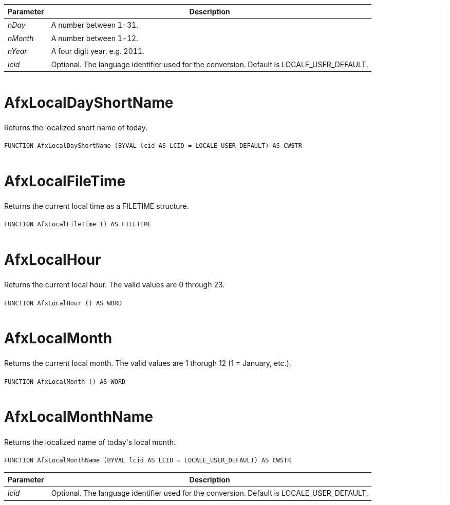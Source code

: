 | Parameter  | Description |
| ---------- | ----------- |
| *nDay* | A number between 1-31. |
| *nMonth* | A number between 1-12. |
| *nYear* | A four digit year, e.g. 2011. |
| *lcid* | Optional. The language identifier used for the conversion. Default is LOCALE_USER_DEFAULT. |

# <a name="AfxLocalDayShortName"></a>AfxLocalDayShortName

Returns the localized short name of today.

```
FUNCTION AfxLocalDayShortName (BYVAL lcid AS LCID = LOCALE_USER_DEFAULT) AS CWSTR
```

# <a name="AfxLocalFileTime"></a>AfxLocalFileTime

Returns the current local time as a FILETIME structure.

```
FUNCTION AfxLocalFileTime () AS FILETIME
```

# <a name="AfxLocalHour"></a>AfxLocalHour

Returns the current local hour. The valid values are 0 through 23.

```
FUNCTION AfxLocalHour () AS WORD
```

# <a name="AfxLocalMonth"></a>AfxLocalMonth

Returns the current local month. The valid values are 1 thorugh 12 (1 = January, etc.).

```
FUNCTION AfxLocalMonth () AS WORD
```

# <a name="AfxLocalMonthName"></a>AfxLocalMonthName

Returns the localized name of today's local month.

```
FUNCTION AfxLocalMonthName (BYVAL lcid AS LCID = LOCALE_USER_DEFAULT) AS CWSTR
```

| Parameter  | Description |
| ---------- | ----------- |
| *lcid* | Optional. The language identifier used for the conversion. Default is LOCALE_USER_DEFAULT. |
